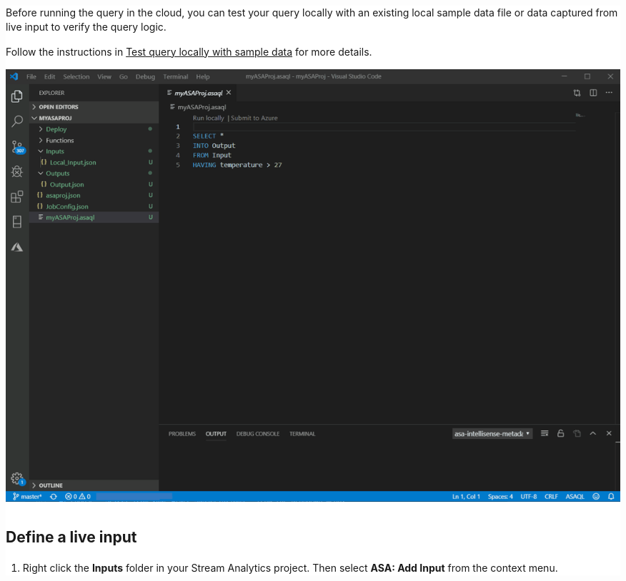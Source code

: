 Before running the query in the cloud, you can test your query locally with an existing local sample data file or data captured from live input to verify the query logic.

Follow the instructions in [Test query locally with sample data](visual-studio-code-local-run.md) for more details.

 ![Test with sample data in VS Code](./media/vscode-local-run/localrun-localinput.gif)

## Define a live input

1. Right click the **Inputs** folder in your Stream Analytics project. Then select **ASA: Add Input** from the context menu.
